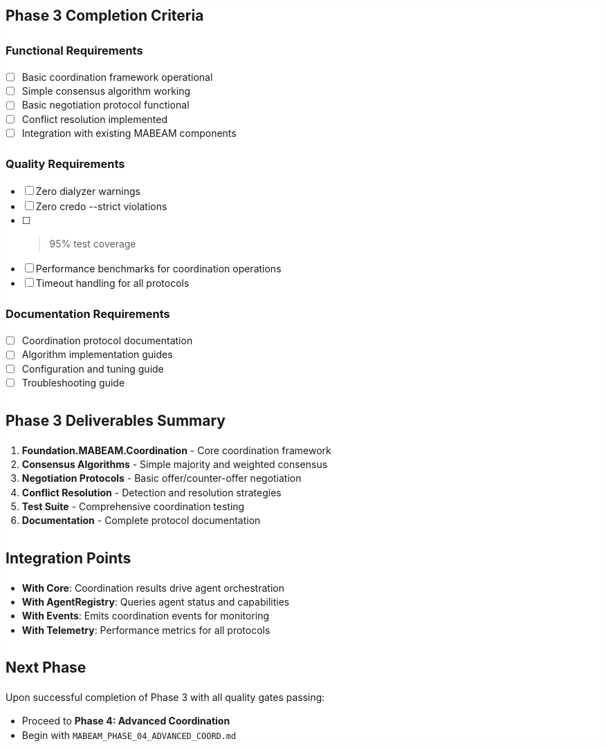 
## Phase 3 Completion Criteria

### Functional Requirements
- [ ] Basic coordination framework operational
- [ ] Simple consensus algorithm working
- [ ] Basic negotiation protocol functional
- [ ] Conflict resolution implemented
- [ ] Integration with existing MABEAM components

### Quality Requirements
- [ ] Zero dialyzer warnings
- [ ] Zero credo --strict violations
- [ ] >95% test coverage
- [ ] Performance benchmarks for coordination operations
- [ ] Timeout handling for all protocols

### Documentation Requirements
- [ ] Coordination protocol documentation
- [ ] Algorithm implementation guides
- [ ] Configuration and tuning guide
- [ ] Troubleshooting guide

## Phase 3 Deliverables Summary

1. **Foundation.MABEAM.Coordination** - Core coordination framework
2. **Consensus Algorithms** - Simple majority and weighted consensus
3. **Negotiation Protocols** - Basic offer/counter-offer negotiation
4. **Conflict Resolution** - Detection and resolution strategies
5. **Test Suite** - Comprehensive coordination testing
6. **Documentation** - Complete protocol documentation

## Integration Points

- **With Core**: Coordination results drive agent orchestration
- **With AgentRegistry**: Queries agent status and capabilities
- **With Events**: Emits coordination events for monitoring
- **With Telemetry**: Performance metrics for all protocols

## Next Phase

Upon successful completion of Phase 3 with all quality gates passing:
- Proceed to **Phase 4: Advanced Coordination**
- Begin with `MABEAM_PHASE_04_ADVANCED_COORD.md` 